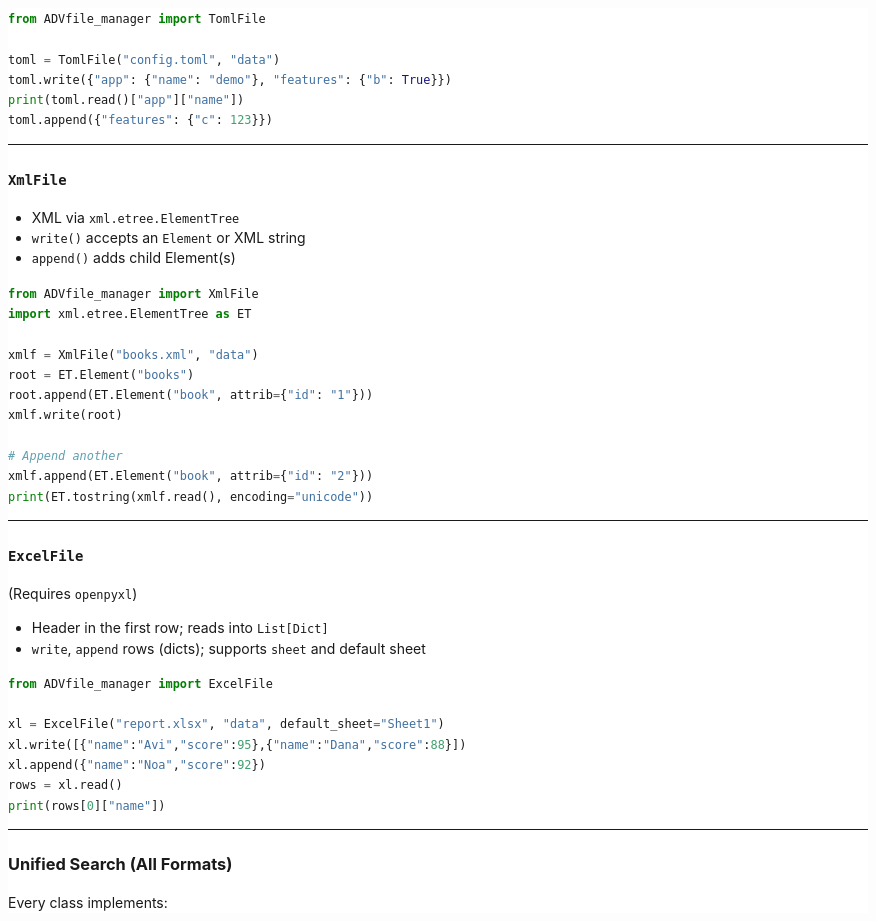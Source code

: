 ```python
from ADVfile_manager import TomlFile

toml = TomlFile("config.toml", "data")
toml.write({"app": {"name": "demo"}, "features": {"b": True}})
print(toml.read()["app"]["name"])
toml.append({"features": {"c": 123}})
```

---

### `XmlFile`

* XML via `xml.etree.ElementTree`
* `write()` accepts an `Element` or XML string
* `append()` adds child Element(s)

```python
from ADVfile_manager import XmlFile
import xml.etree.ElementTree as ET

xmlf = XmlFile("books.xml", "data")
root = ET.Element("books")
root.append(ET.Element("book", attrib={"id": "1"}))
xmlf.write(root)

# Append another
xmlf.append(ET.Element("book", attrib={"id": "2"}))
print(ET.tostring(xmlf.read(), encoding="unicode"))
```

---

### `ExcelFile`

(Requires `openpyxl`)

* Header in the first row; reads into `List[Dict]`
* `write`, `append` rows (dicts); supports `sheet` and default sheet

```python
from ADVfile_manager import ExcelFile

xl = ExcelFile("report.xlsx", "data", default_sheet="Sheet1")
xl.write([{"name":"Avi","score":95},{"name":"Dana","score":88}])
xl.append({"name":"Noa","score":92})
rows = xl.read()
print(rows[0]["name"])
```

---

### Unified Search (All Formats)

Every class implements:
